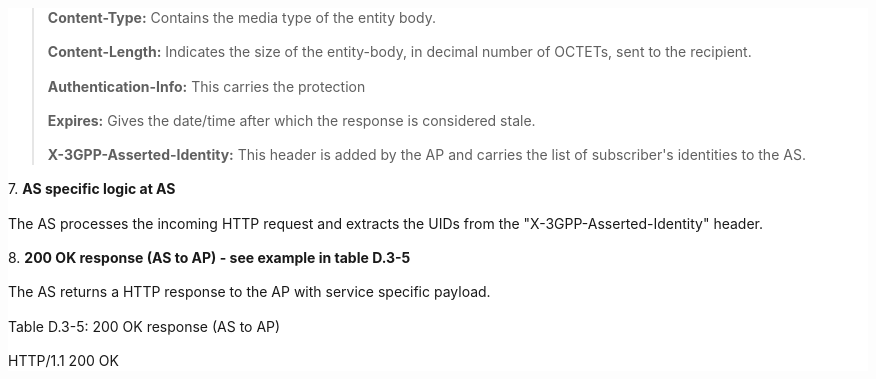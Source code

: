 > **Content-Type:** Contains the media type of the entity body.
>
> **Content-Length:** Indicates the size of the entity-body, in decimal
> number of OCTETs, sent to the recipient.
>
> **Authentication-Info:** This carries the protection
>
> **Expires:** Gives the date/time after which the response is
> considered stale.
>
> **X-3GPP-Asserted-Identity:** This header is added by the AP and
> carries the list of subscriber\'s identities to the AS.

7\. **AS specific logic at AS**

The AS processes the incoming HTTP request and extracts the UIDs from
the \"X-3GPP-Asserted-Identity\" header.

8\. **200 OK response (AS to AP) - see example in table D.3-5**

The AS returns a HTTP response to the AP with service specific payload.

Table D.3-5: 200 OK response (AS to AP)

HTTP/1.1 200 OK

